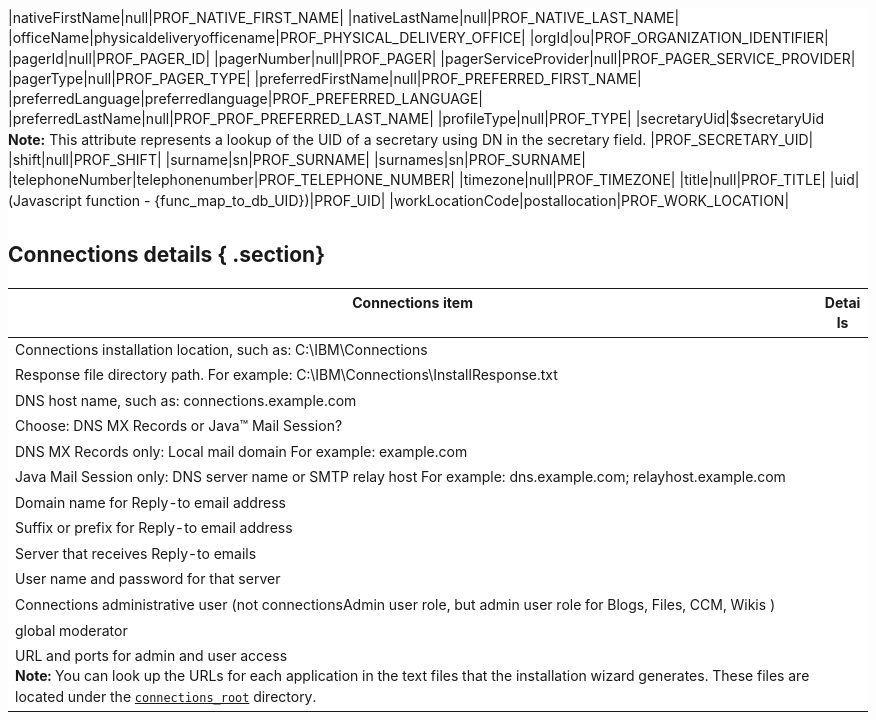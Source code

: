 |nativeFirstName|null|PROF\_NATIVE\_FIRST\_NAME|
|nativeLastName|null|PROF\_NATIVE\_LAST\_NAME|
|officeName|physicaldeliveryofficename|PROF\_PHYSICAL\_DELIVERY\_OFFICE|
|orgId|ou|PROF\_ORGANIZATION\_IDENTIFIER|
|pagerId|null|PROF\_PAGER\_ID|
|pagerNumber|null|PROF\_PAGER|
|pagerServiceProvider|null|PROF\_PAGER\_SERVICE\_PROVIDER|
|pagerType|null|PROF\_PAGER\_TYPE|
|preferredFirstName|null|PROF\_PREFERRED\_FIRST\_NAME|
|preferredLanguage|preferredlanguage|PROF\_PREFERRED\_LANGUAGE|
|preferredLastName|null|PROF\_PROF\_PREFERRED\_LAST\_NAME|
|profileType|null|PROF\_TYPE|
|secretaryUid|$secretaryUid<br>**Note:** This attribute represents a lookup of the UID of a secretary using DN in the secretary field. |PROF\_SECRETARY\_UID|
|shift|null|PROF\_SHIFT|
|surname|sn|PROF\_SURNAME|
|surnames|sn|PROF\_SURNAME|
|telephoneNumber|telephonenumber|PROF\_TELEPHONE\_NUMBER|
|timezone|null|PROF\_TIMEZONE|
|title|null|PROF\_TITLE|
|uid|\(Javascript function - \{func\_map\_to\_db\_UID\}\)|PROF\_UID|
|workLocationCode|postallocation|PROF\_WORK\_LOCATION|

## Connections details { .section}

|Connections item|Details|
|----------------|-------|
|Connections installation location, such as: C:\\IBM\\Connections| |
|Response file directory path. For example: C:\\IBM\\Connections\\InstallResponse.txt| |
|DNS host name, such as: connections.example.com| |
|Choose: DNS MX Records or Java™ Mail Session?| |
|DNS MX Records only: Local mail domain For example: example.com| |
|Java Mail Session only: DNS server name or SMTP relay host For example: dns.example.com; relayhost.example.com| |
|Domain name for Reply-to email address| |
|Suffix or prefix for Reply-to email address| |
|Server that receives Reply-to emails| |
|User name and password for that server| |
|Connections administrative user \(not connectionsAdmin user role, but admin user role for Blogs, Files, CCM, Wikis \)| |
|global moderator| |
|URL and ports for admin and user access<br>**Note:** You can look up the URLs for each application in the text files that the installation wizard generates. These files are located under the [`connections_root`](i_ovr_r_directory_conventions.md) directory.  | |